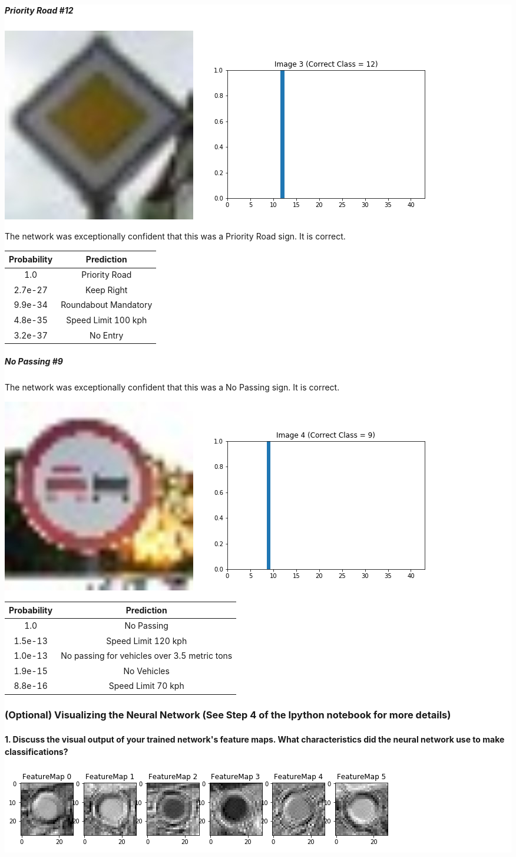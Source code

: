 ##### Priority Road #12
![alt text][image6] ![alt text][image13]

The network was exceptionally confident that this was a Priority Road sign. It is correct.

| Probability         	|     Prediction	        					| 
|:---------------------:|:---------------------------------------------:| 
| 1.0					| Priority Road									| 
| 2.7e-27  				| Keep Right									|
| 9.9e-34				| Roundabout Mandatory							|
| 4.8e-35				| Speed Limit 100 kph	 						|
| 3.2e-37				| No Entry										|

##### No Passing #9
The network was exceptionally confident that this was a No Passing sign. It is correct.

![alt text][image5] ![alt text][image12]

| Probability         	|     Prediction	        					| 
|:---------------------:|:---------------------------------------------:| 
| 1.0					| No Passing									| 
| 1.5e-13  				| Speed Limit 120 kph							|
| 1.0e-13				| No passing for vehicles over 3.5 metric tons	|
| 1.9e-15				| No Vehicles			 						|
| 8.8e-16				| Speed Limit 70 kph							|

### (Optional) Visualizing the Neural Network (See Step 4 of the Ipython notebook for more details)
#### 1. Discuss the visual output of your trained network's feature maps. What characteristics did the neural network use to make classifications?

![alt text][image10]


[//]: # (Image References)
[image1]: ./examples/GST_histogram.png "Histogram of Sign Classes in the Dataset"
[image2]: ./examples/preprocess.png "Preprocessing"
[image3]: ./examples/augment.png "Augmenting"
[image4]: ./examples/GST_01.jpg "Speed Limit 30kph"
[image5]: ./examples/GST_09.jpg "No Passing"
[image6]: ./examples/GST_12.jpg "Priority Road"
[image7]: ./examples/GST_15.jpg "No Vehicles"
[image8]: ./examples/GST_25.jpg "Road Work"
[image9]: ./examples/original.png "Original"
[image10]: ./examples/visualize_cnn.png "FC1 Visualization"
[image11]: ./examples/softmax_01.png "Softmax Speed Limit 30kph"
[image12]: ./examples/softmax_09.png "Softmax No Passing"
[image13]: ./examples/softmax_12.png "Softmax Priority Road"
[image14]: ./examples/softmax_15.png "Softmax No Vehicles"
[image15]: ./examples/softmax_25.png "Softmax Road Work"